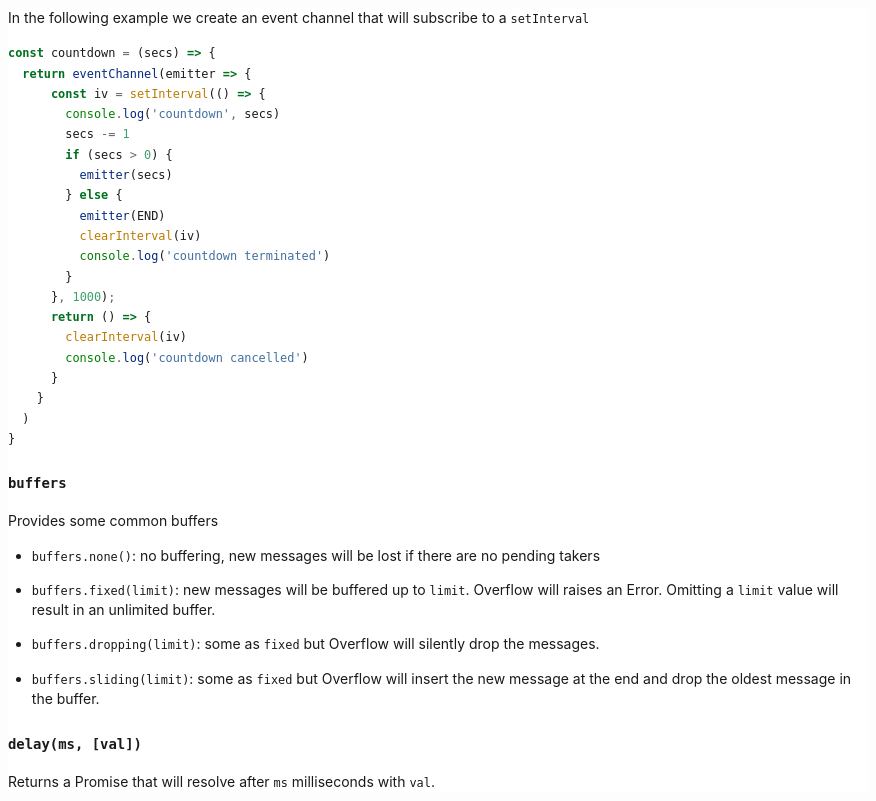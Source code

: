In the following example we create an event channel that will subscribe to a `setInterval`

```javascript
const countdown = (secs) => {
  return eventChannel(emitter => {
      const iv = setInterval(() => {
        console.log('countdown', secs)
        secs -= 1
        if (secs > 0) {
          emitter(secs)
        } else {
          emitter(END)
          clearInterval(iv)
          console.log('countdown terminated')
        }
      }, 1000);
      return () => {
        clearInterval(iv)
        console.log('countdown cancelled')
      }
    }
  )
}
```

### `buffers`

Provides some common buffers

- `buffers.none()`: no buffering, new messages will be lost if there are no pending takers

- `buffers.fixed(limit)`: new messages will be buffered up to `limit`. Overflow will raises an Error. Omitting a `limit` value will result in an unlimited  buffer.

- `buffers.dropping(limit)`: some as `fixed` but Overflow will silently drop the messages.

- `buffers.sliding(limit)`: some as `fixed` but Overflow will insert the new message at the end and drop the oldest message in the buffer.

### `delay(ms, [val])`

Returns a Promise that will resolve after `ms` milliseconds with `val`.
